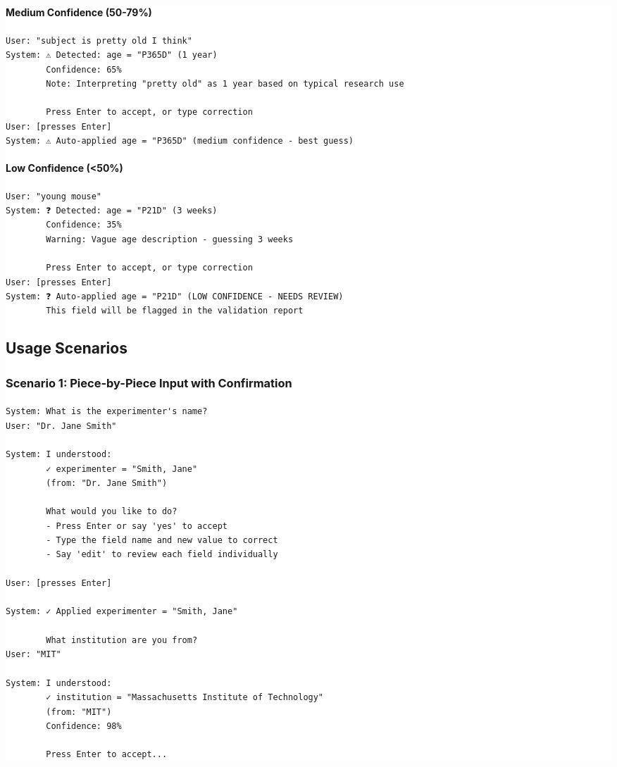 #### **Medium Confidence (50-79%)**
```
User: "subject is pretty old I think"
System: ⚠️ Detected: age = "P365D" (1 year)
        Confidence: 65%
        Note: Interpreting "pretty old" as 1 year based on typical research use

        Press Enter to accept, or type correction
User: [presses Enter]
System: ⚠️ Auto-applied age = "P365D" (medium confidence - best guess)
```

#### **Low Confidence (<50%)**
```
User: "young mouse"
System: ❓ Detected: age = "P21D" (3 weeks)
        Confidence: 35%
        Warning: Vague age description - guessing 3 weeks

        Press Enter to accept, or type correction
User: [presses Enter]
System: ❓ Auto-applied age = "P21D" (LOW CONFIDENCE - NEEDS REVIEW)
        This field will be flagged in the validation report
```

## Usage Scenarios

### Scenario 1: Piece-by-Piece Input with Confirmation

```
System: What is the experimenter's name?
User: "Dr. Jane Smith"

System: I understood:
        ✓ experimenter = "Smith, Jane"
        (from: "Dr. Jane Smith")

        What would you like to do?
        - Press Enter or say 'yes' to accept
        - Type the field name and new value to correct
        - Say 'edit' to review each field individually

User: [presses Enter]

System: ✓ Applied experimenter = "Smith, Jane"

        What institution are you from?
User: "MIT"

System: I understood:
        ✓ institution = "Massachusetts Institute of Technology"
        (from: "MIT")
        Confidence: 98%

        Press Enter to accept...
```
